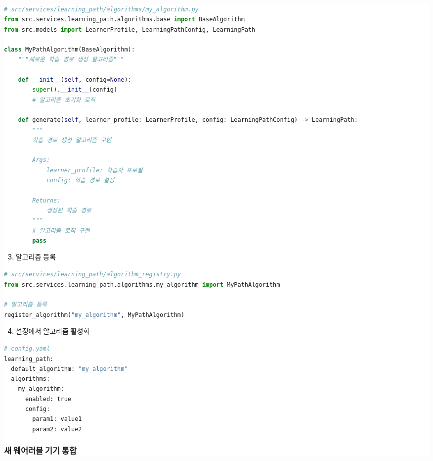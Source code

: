 ```python
# src/services/learning_path/algorithms/my_algorithm.py
from src.services.learning_path.algorithms.base import BaseAlgorithm
from src.models import LearnerProfile, LearningPathConfig, LearningPath

class MyPathAlgorithm(BaseAlgorithm):
    """새로운 학습 경로 생성 알고리즘"""
    
    def __init__(self, config=None):
        super().__init__(config)
        # 알고리즘 초기화 로직
        
    def generate(self, learner_profile: LearnerProfile, config: LearningPathConfig) -> LearningPath:
        """
        학습 경로 생성 알고리즘 구현
        
        Args:
            learner_profile: 학습자 프로필
            config: 학습 경로 설정
            
        Returns:
            생성된 학습 경로
        """
        # 알고리즘 로직 구현
        pass
```

3. 알고리즘 등록

```python
# src/services/learning_path/algorithm_registry.py
from src.services.learning_path.algorithms.my_algorithm import MyPathAlgorithm

# 알고리즘 등록
register_algorithm("my_algorithm", MyPathAlgorithm)
```

4. 설정에서 알고리즘 활성화

```python
# config.yaml
learning_path:
  default_algorithm: "my_algorithm"
  algorithms:
    my_algorithm:
      enabled: true
      config:
        param1: value1
        param2: value2
```

### 새 웨어러블 기기 통합
